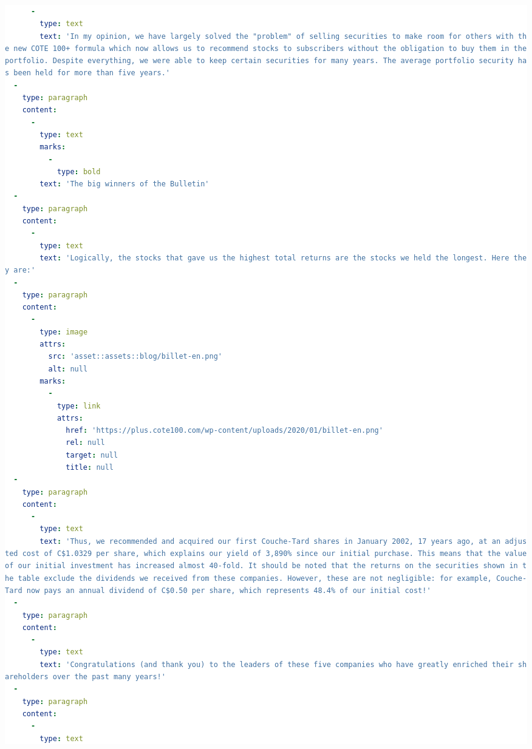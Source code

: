 ```yaml
      -
        type: text
        text: 'In my opinion, we have largely solved the "problem" of selling securities to make room for others with the new COTE 100+ formula which now allows us to recommend stocks to subscribers without the obligation to buy them in the portfolio. Despite everything, we were able to keep certain securities for many years. The average portfolio security has been held for more than five years.'
  -
    type: paragraph
    content:
      -
        type: text
        marks:
          -
            type: bold
        text: 'The big winners of the Bulletin'
  -
    type: paragraph
    content:
      -
        type: text
        text: 'Logically, the stocks that gave us the highest total returns are the stocks we held the longest. Here they are:'
  -
    type: paragraph
    content:
      -
        type: image
        attrs:
          src: 'asset::assets::blog/billet-en.png'
          alt: null
        marks:
          -
            type: link
            attrs:
              href: 'https://plus.cote100.com/wp-content/uploads/2020/01/billet-en.png'
              rel: null
              target: null
              title: null
  -
    type: paragraph
    content:
      -
        type: text
        text: 'Thus, we recommended and acquired our first Couche-Tard shares in January 2002, 17 years ago, at an adjusted cost of C$1.0329 per share, which explains our yield of 3,890% since our initial purchase. This means that the value of our initial investment has increased almost 40-fold. It should be noted that the returns on the securities shown in the table exclude the dividends we received from these companies. However, these are not negligible: for example, Couche-Tard now pays an annual dividend of C$0.50 per share, which represents 48.4% of our initial cost!'
  -
    type: paragraph
    content:
      -
        type: text
        text: 'Congratulations (and thank you) to the leaders of these five companies who have greatly enriched their shareholders over the past many years!'
  -
    type: paragraph
    content:
      -
        type: text
```